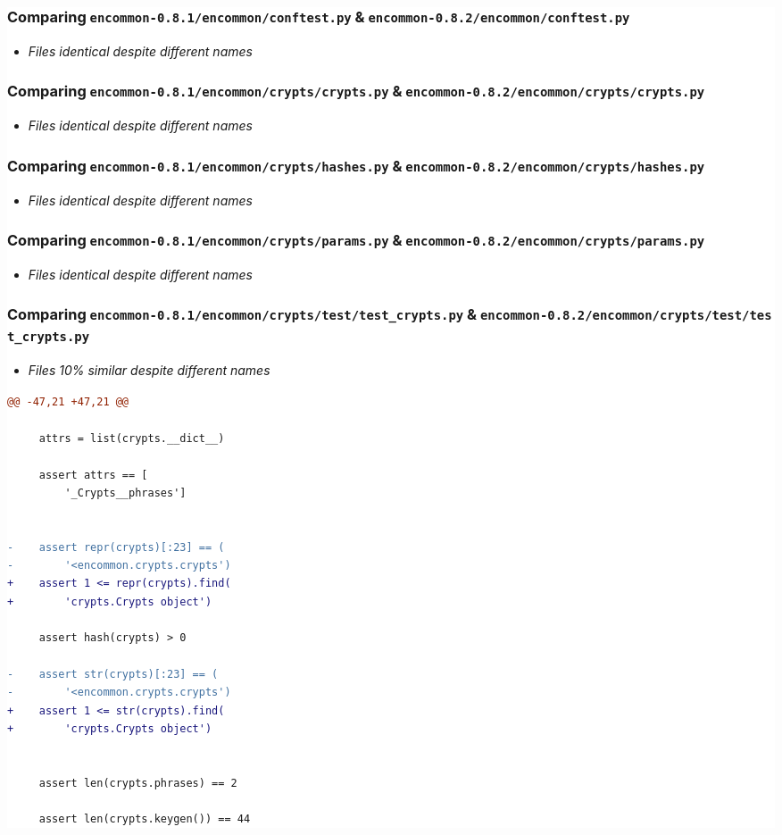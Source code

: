 ### Comparing `encommon-0.8.1/encommon/conftest.py` & `encommon-0.8.2/encommon/conftest.py`

 * *Files identical despite different names*

### Comparing `encommon-0.8.1/encommon/crypts/crypts.py` & `encommon-0.8.2/encommon/crypts/crypts.py`

 * *Files identical despite different names*

### Comparing `encommon-0.8.1/encommon/crypts/hashes.py` & `encommon-0.8.2/encommon/crypts/hashes.py`

 * *Files identical despite different names*

### Comparing `encommon-0.8.1/encommon/crypts/params.py` & `encommon-0.8.2/encommon/crypts/params.py`

 * *Files identical despite different names*

### Comparing `encommon-0.8.1/encommon/crypts/test/test_crypts.py` & `encommon-0.8.2/encommon/crypts/test/test_crypts.py`

 * *Files 10% similar despite different names*

```diff
@@ -47,21 +47,21 @@
 
     attrs = list(crypts.__dict__)
 
     assert attrs == [
         '_Crypts__phrases']
 
 
-    assert repr(crypts)[:23] == (
-        '<encommon.crypts.crypts')
+    assert 1 <= repr(crypts).find(
+        'crypts.Crypts object')
 
     assert hash(crypts) > 0
 
-    assert str(crypts)[:23] == (
-        '<encommon.crypts.crypts')
+    assert 1 <= str(crypts).find(
+        'crypts.Crypts object')
 
 
     assert len(crypts.phrases) == 2
 
     assert len(crypts.keygen()) == 44
```
